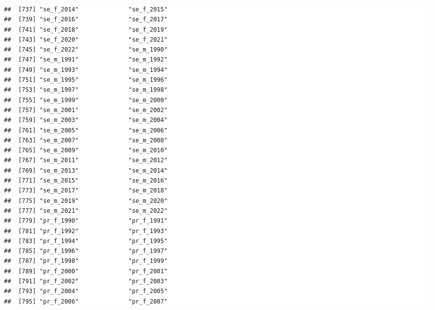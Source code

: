     ##  [737] "se_f_2014"              "se_f_2015"             
    ##  [739] "se_f_2016"              "se_f_2017"             
    ##  [741] "se_f_2018"              "se_f_2019"             
    ##  [743] "se_f_2020"              "se_f_2021"             
    ##  [745] "se_f_2022"              "se_m_1990"             
    ##  [747] "se_m_1991"              "se_m_1992"             
    ##  [749] "se_m_1993"              "se_m_1994"             
    ##  [751] "se_m_1995"              "se_m_1996"             
    ##  [753] "se_m_1997"              "se_m_1998"             
    ##  [755] "se_m_1999"              "se_m_2000"             
    ##  [757] "se_m_2001"              "se_m_2002"             
    ##  [759] "se_m_2003"              "se_m_2004"             
    ##  [761] "se_m_2005"              "se_m_2006"             
    ##  [763] "se_m_2007"              "se_m_2008"             
    ##  [765] "se_m_2009"              "se_m_2010"             
    ##  [767] "se_m_2011"              "se_m_2012"             
    ##  [769] "se_m_2013"              "se_m_2014"             
    ##  [771] "se_m_2015"              "se_m_2016"             
    ##  [773] "se_m_2017"              "se_m_2018"             
    ##  [775] "se_m_2019"              "se_m_2020"             
    ##  [777] "se_m_2021"              "se_m_2022"             
    ##  [779] "pr_f_1990"              "pr_f_1991"             
    ##  [781] "pr_f_1992"              "pr_f_1993"             
    ##  [783] "pr_f_1994"              "pr_f_1995"             
    ##  [785] "pr_f_1996"              "pr_f_1997"             
    ##  [787] "pr_f_1998"              "pr_f_1999"             
    ##  [789] "pr_f_2000"              "pr_f_2001"             
    ##  [791] "pr_f_2002"              "pr_f_2003"             
    ##  [793] "pr_f_2004"              "pr_f_2005"             
    ##  [795] "pr_f_2006"              "pr_f_2007"             